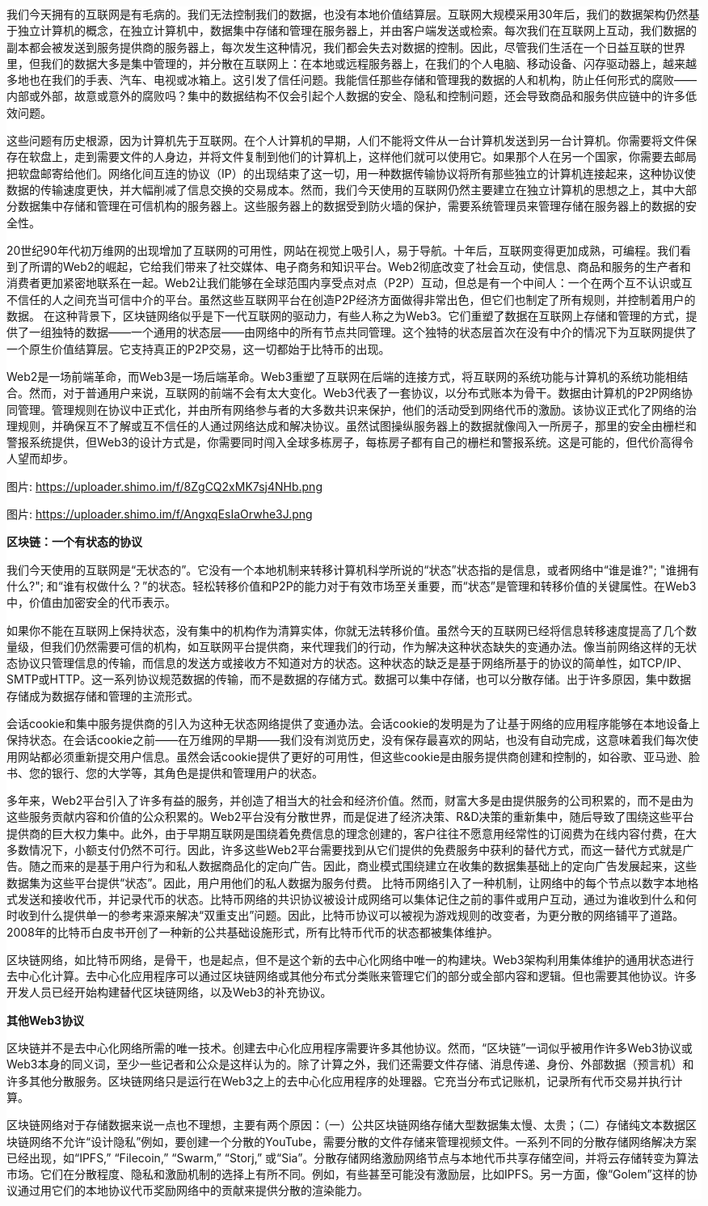 我们今天拥有的互联网是有毛病的。我们无法控制我们的数据，也没有本地价值结算层。互联网大规模采用30年后，我们的数据架构仍然基于独立计算机的概念，在独立计算机中，数据集中存储和管理在服务器上，并由客户端发送或检索。每次我们在互联网上互动，我们数据的副本都会被发送到服务提供商的服务器上，每次发生这种情况，我们都会失去对数据的控制。因此，尽管我们生活在一个日益互联的世界里，但我们的数据大多是集中管理的，并分散在互联网上：在本地或远程服务器上，在我们的个人电脑、移动设备、闪存驱动器上，越来越多地也在我们的手表、汽车、电视或冰箱上。这引发了信任问题。我能信任那些存储和管理我的数据的人和机构，防止任何形式的腐败——内部或外部，故意或意外的腐败吗？集中的数据结构不仅会引起个人数据的安全、隐私和控制问题，还会导致商品和服务供应链中的许多低效问题。

这些问题有历史根源，因为计算机先于互联网。在个人计算机的早期，人们不能将文件从一台计算机发送到另一台计算机。你需要将文件保存在软盘上，走到需要文件的人身边，并将文件复制到他们的计算机上，这样他们就可以使用它。如果那个人在另一个国家，你需要去邮局把软盘邮寄给他们。网络化间互连的协议（IP）的出现结束了这一切，用一种数据传输协议将所有那些独立的计算机连接起来，这种协议使数据的传输速度更快，并大幅削减了信息交换的交易成本。然而，我们今天使用的互联网仍然主要建立在独立计算机的思想之上，其中大部分数据集中存储和管理在可信机构的服务器上。这些服务器上的数据受到防火墙的保护，需要系统管理员来管理存储在服务器上的数据的安全性。

20世纪90年代初万维网的出现增加了互联网的可用性，网站在视觉上吸引人，易于导航。十年后，互联网变得更加成熟，可编程。我们看到了所谓的Web2的崛起，它给我们带来了社交媒体、电子商务和知识平台。Web2彻底改变了社会互动，使信息、商品和服务的生产者和消费者更加紧密地联系在一起。Web2让我们能够在全球范围内享受点对点（P2P）互动，但总是有一个中间人：一个在两个互不认识或互不信任的人之间充当可信中介的平台。虽然这些互联网平台在创造P2P经济方面做得非常出色，但它们也制定了所有规则，并控制着用户的数据。
在这种背景下，区块链网络似乎是下一代互联网的驱动力，有些人称之为Web3。它们重塑了数据在互联网上存储和管理的方式，提供了一组独特的数据——一个通用的状态层——由网络中的所有节点共同管理。这个独特的状态层首次在没有中介的情况下为互联网提供了一个原生价值结算层。它支持真正的P2P交易，这一切都始于比特币的出现。

Web2是一场前端革命，而Web3是一场后端革命。Web3重塑了互联网在后端的连接方式，将互联网的系统功能与计算机的系统功能相结合。然而，对于普通用户来说，互联网的前端不会有太大变化。Web3代表了一套协议，以分布式账本为骨干。数据由计算机的P2P网络协同管理。管理规则在协议中正式化，并由所有网络参与者的大多数共识来保护，他们的活动受到网络代币的激励。该协议正式化了网络的治理规则，并确保互不了解或互不信任的人通过网络达成和解决协议。虽然试图操纵服务器上的数据就像闯入一所房子，那里的安全由栅栏和警报系统提供，但Web3的设计方式是，你需要同时闯入全球多栋房子，每栋房子都有自己的栅栏和警报系统。这是可能的，但代价高得令人望而却步。

图片: https://uploader.shimo.im/f/8ZgCQ2xMK7sj4NHb.png

图片: https://uploader.shimo.im/f/AngxqEsIaOrwhe3J.png

 
 
 
**区块链：一个有状态的协议**

我们今天使用的互联网是“无状态的”。它没有一个本地机制来转移计算机科学所说的“状态”状态指的是信息，或者网络中“谁是谁?"; "谁拥有什么?"; 和“谁有权做什么？”的状态。轻松转移价值和P2P的能力对于有效市场至关重要，而“状态”是管理和转移价值的关键属性。在Web3中，价值由加密安全的代币表示。

如果你不能在互联网上保持状态，没有集中的机构作为清算实体，你就无法转移价值。虽然今天的互联网已经将信息转移速度提高了几个数量级，但我们仍然需要可信的机构，如互联网平台提供商，来代理我们的行动，作为解决这种状态缺失的变通办法。像当前网络这样的无状态协议只管理信息的传输，而信息的发送方或接收方不知道对方的状态。这种状态的缺乏是基于网络所基于的协议的简单性，如TCP/IP、SMTP或HTTP。这一系列协议规范数据的传输，而不是数据的存储方式。数据可以集中存储，也可以分散存储。出于许多原因，集中数据存储成为数据存储和管理的主流形式。

会话cookie和集中服务提供商的引入为这种无状态网络提供了变通办法。会话cookie的发明是为了让基于网络的应用程序能够在本地设备上保持状态。在会话cookie之前——在万维网的早期——我们没有浏览历史，没有保存最喜欢的网站，也没有自动完成，这意味着我们每次使用网站都必须重新提交用户信息。虽然会话cookie提供了更好的可用性，但这些cookie是由服务提供商创建和控制的，如谷歌、亚马逊、脸书、您的银行、您的大学等，其角色是提供和管理用户的状态。

多年来，Web2平台引入了许多有益的服务，并创造了相当大的社会和经济价值。然而，财富大多是由提供服务的公司积累的，而不是由为这些服务贡献内容和价值的公众积累的。Web2平台没有分散世界，而是促进了经济决策、R&D决策的重新集中，随后导致了围绕这些平台提供商的巨大权力集中。此外，由于早期互联网是围绕着免费信息的理念创建的，客户往往不愿意用经常性的订阅费为在线内容付费，在大多数情况下，小额支付仍然不可行。因此，许多这些Web2平台需要找到从它们提供的免费服务中获利的替代方式，而这一替代方式就是广告。随之而来的是基于用户行为和私人数据商品化的定向广告。因此，商业模式围绕建立在收集的数据集基础上的定向广告发展起来，这些数据集为这些平台提供“状态”。因此，用户用他们的私人数据为服务付费。
比特币网络引入了一种机制，让网络中的每个节点以数字本地格式发送和接收代币，并记录代币的状态。比特币网络的共识协议被设计成网络可以集体记住之前的事件或用户互动，通过为谁收到什么和何时收到什么提供单一的参考来源来解决“双重支出”问题。因此，比特币协议可以被视为游戏规则的改变者，为更分散的网络铺平了道路。2008年的比特币白皮书开创了一种新的公共基础设施形式，所有比特币代币的状态都被集体维护。

区块链网络，如比特币网络，是骨干，也是起点，但不是这个新的去中心化网络中唯一的构建块。Web3架构利用集体维护的通用状态进行去中心化计算。去中心化应用程序可以通过区块链网络或其他分布式分类账来管理它们的部分或全部内容和逻辑。但也需要其他协议。许多开发人员已经开始构建替代区块链网络，以及Web3的补充协议。
 
**其他Web3协议**

区块链并不是去中心化网络所需的唯一技术。创建去中心化应用程序需要许多其他协议。然而，“区块链”一词似乎被用作许多Web3协议或Web3本身的同义词，至少一些记者和公众是这样认为的。除了计算之外，我们还需要文件存储、消息传递、身份、外部数据（预言机）和许多其他分散服务。区块链网络只是运行在Web3之上的去中心化应用程序的处理器。它充当分布式记账机，记录所有代币交易并执行计算。

区块链网络对于存储数据来说一点也不理想，主要有两个原因：（一）公共区块链网络存储大型数据集太慢、太贵；（二）存储纯文本数据区块链网络不允许“设计隐私”例如，要创建一个分散的YouTube，需要分散的文件存储来管理视频文件。一系列不同的分散存储网络解决方案已经出现，如“IPFS,” “Filecoin,” “Swarm,” “Storj,” 或“Sia”。分散存储网络激励网络节点与本地代币共享存储空间，并将云存储转变为算法市场。它们在分散程度、隐私和激励机制的选择上有所不同。例如，有些甚至可能没有激励层，比如IPFS。另一方面，像“Golem”这样的协议通过用它们的本地协议代币奖励网络中的贡献来提供分散的渲染能力。
